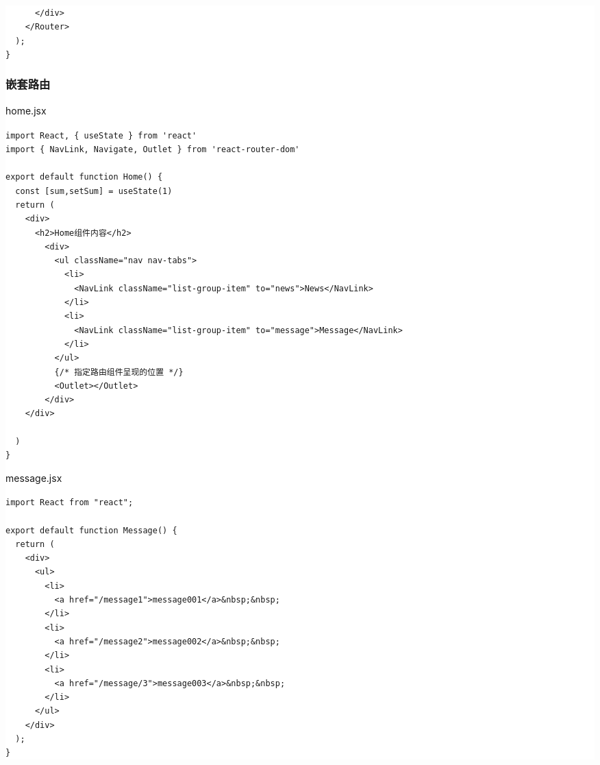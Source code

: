 ```react
      </div>
    </Router>
  );
}

```

### 嵌套路由

home.jsx

```react
import React, { useState } from 'react'
import { NavLink, Navigate, Outlet } from 'react-router-dom'

export default function Home() {
  const [sum,setSum] = useState(1)
  return (
    <div>
      <h2>Home组件内容</h2>
        <div>
          <ul className="nav nav-tabs">
            <li>
              <NavLink className="list-group-item" to="news">News</NavLink>
            </li>
            <li>
              <NavLink className="list-group-item" to="message">Message</NavLink>
            </li>
          </ul>
          {/* 指定路由组件呈现的位置 */}
          <Outlet></Outlet>
        </div>
    </div>
    
  )
}

```

message.jsx

```react
import React from "react";

export default function Message() {
  return (
    <div>
      <ul>
        <li>
          <a href="/message1">message001</a>&nbsp;&nbsp;
        </li>
        <li>
          <a href="/message2">message002</a>&nbsp;&nbsp;
        </li>
        <li>
          <a href="/message/3">message003</a>&nbsp;&nbsp;
        </li>
      </ul>
    </div>
  );
}
```
